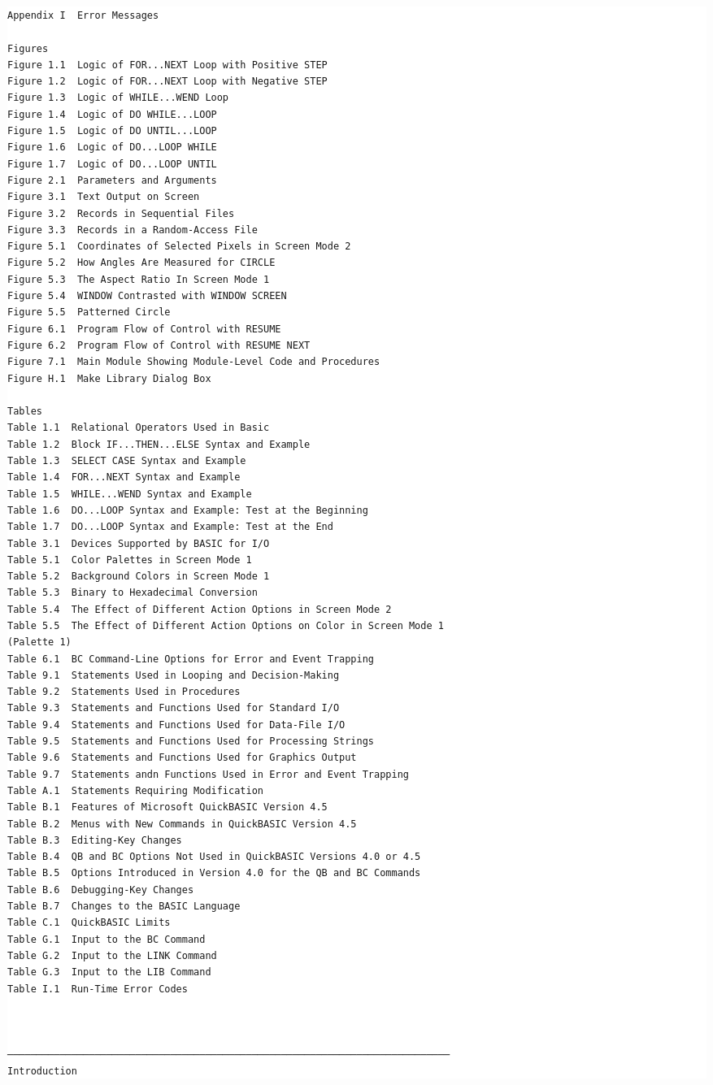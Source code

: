 	Appendix I  Error Messages
	
	Figures
	Figure 1.1  Logic of FOR...NEXT Loop with Positive STEP
	Figure 1.2  Logic of FOR...NEXT Loop with Negative STEP
	Figure 1.3  Logic of WHILE...WEND Loop
	Figure 1.4  Logic of DO WHILE...LOOP
	Figure 1.5  Logic of DO UNTIL...LOOP
	Figure 1.6  Logic of DO...LOOP WHILE
	Figure 1.7  Logic of DO...LOOP UNTIL
	Figure 2.1  Parameters and Arguments
	Figure 3.1  Text Output on Screen
	Figure 3.2  Records in Sequential Files
	Figure 3.3  Records in a Random-Access File
	Figure 5.1  Coordinates of Selected Pixels in Screen Mode 2
	Figure 5.2  How Angles Are Measured for CIRCLE
	Figure 5.3  The Aspect Ratio In Screen Mode 1
	Figure 5.4  WINDOW Contrasted with WINDOW SCREEN
	Figure 5.5  Patterned Circle
	Figure 6.1  Program Flow of Control with RESUME
	Figure 6.2  Program Flow of Control with RESUME NEXT
	Figure 7.1  Main Module Showing Module-Level Code and Procedures
	Figure H.1  Make Library Dialog Box
	
	Tables
	Table 1.1  Relational Operators Used in Basic
	Table 1.2  Block IF...THEN...ELSE Syntax and Example
	Table 1.3  SELECT CASE Syntax and Example
	Table 1.4  FOR...NEXT Syntax and Example
	Table 1.5  WHILE...WEND Syntax and Example
	Table 1.6  DO...LOOP Syntax and Example: Test at the Beginning
	Table 1.7  DO...LOOP Syntax and Example: Test at the End
	Table 3.1  Devices Supported by BASIC for I/O
	Table 5.1  Color Palettes in Screen Mode 1
	Table 5.2  Background Colors in Screen Mode 1
	Table 5.3  Binary to Hexadecimal Conversion
	Table 5.4  The Effect of Different Action Options in Screen Mode 2
	Table 5.5  The Effect of Different Action Options on Color in Screen Mode 1
	(Palette 1)
	Table 6.1  BC Command-Line Options for Error and Event Trapping
	Table 9.1  Statements Used in Looping and Decision-Making
	Table 9.2  Statements Used in Procedures
	Table 9.3  Statements and Functions Used for Standard I/O
	Table 9.4  Statements and Functions Used for Data-File I/O
	Table 9.5  Statements and Functions Used for Processing Strings
	Table 9.6  Statements and Functions Used for Graphics Output
	Table 9.7  Statements andn Functions Used in Error and Event Trapping
	Table A.1  Statements Requiring Modification
	Table B.1  Features of Microsoft QuickBASIC Version 4.5
	Table B.2  Menus with New Commands in QuickBASIC Version 4.5
	Table B.3  Editing-Key Changes
	Table B.4  QB and BC Options Not Used in QuickBASIC Versions 4.0 or 4.5
	Table B.5  Options Introduced in Version 4.0 for the QB and BC Commands
	Table B.6  Debugging-Key Changes
	Table B.7  Changes to the BASIC Language
	Table C.1  QuickBASIC Limits
	Table G.1  Input to the BC Command
	Table G.2  Input to the LINK Command
	Table G.3  Input to the LIB Command
	Table I.1  Run-Time Error Codes
	
	
	
	────────────────────────────────────────────────────────────────────────────
	Introduction
	
